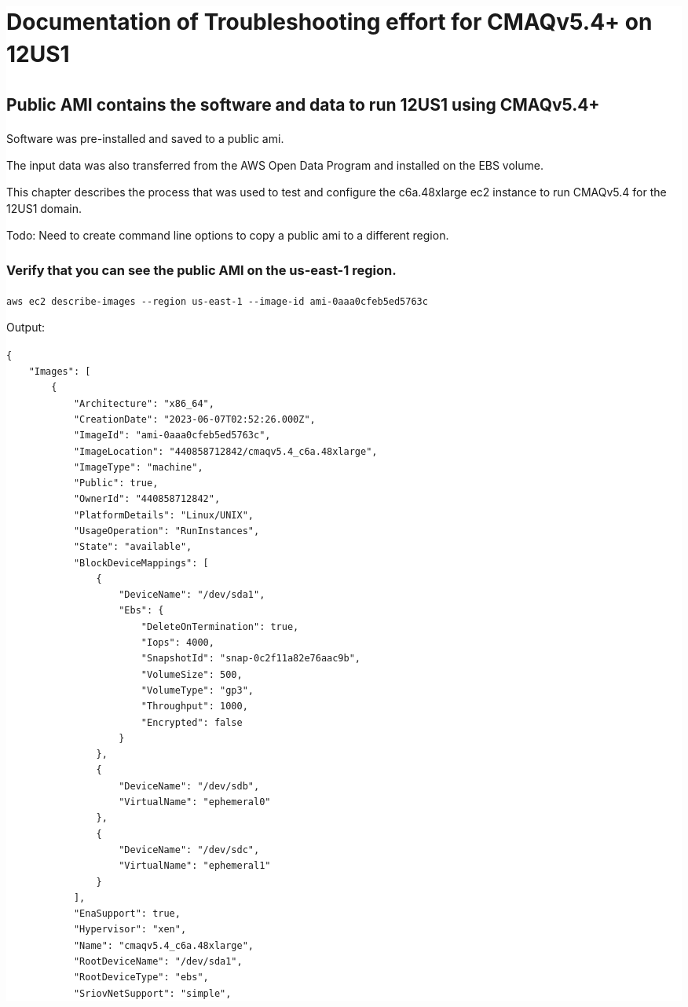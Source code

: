 # Documentation of Troubleshooting effort for CMAQv5.4+ on 12US1 

## Public AMI contains the software and data to run 12US1 using CMAQv5.4+

Software was pre-installed and saved to a public ami. 

The input data was also transferred from the AWS Open Data Program and installed on the EBS volume.

This chapter describes the process that was used to test and configure the c6a.48xlarge ec2 instance to run CMAQv5.4 for the 12US1 domain.

Todo: Need to create command line options to copy a public ami to a different region.

### Verify that you can see the public AMI on the us-east-1 region.


`aws ec2 describe-images --region us-east-1 --image-id ami-0aaa0cfeb5ed5763c`

Output:

```
{
    "Images": [
        {
            "Architecture": "x86_64",
            "CreationDate": "2023-06-07T02:52:26.000Z",
            "ImageId": "ami-0aaa0cfeb5ed5763c",
            "ImageLocation": "440858712842/cmaqv5.4_c6a.48xlarge",
            "ImageType": "machine",
            "Public": true,
            "OwnerId": "440858712842",
            "PlatformDetails": "Linux/UNIX",
            "UsageOperation": "RunInstances",
            "State": "available",
            "BlockDeviceMappings": [
                {
                    "DeviceName": "/dev/sda1",
                    "Ebs": {
                        "DeleteOnTermination": true,
                        "Iops": 4000,
                        "SnapshotId": "snap-0c2f11a82e76aac9b",
                        "VolumeSize": 500,
                        "VolumeType": "gp3",
                        "Throughput": 1000,
                        "Encrypted": false
                    }
                },
                {
                    "DeviceName": "/dev/sdb",
                    "VirtualName": "ephemeral0"
                },
                {
                    "DeviceName": "/dev/sdc",
                    "VirtualName": "ephemeral1"
                }
            ],
            "EnaSupport": true,
            "Hypervisor": "xen",
            "Name": "cmaqv5.4_c6a.48xlarge",
            "RootDeviceName": "/dev/sda1",
            "RootDeviceType": "ebs",
            "SriovNetSupport": "simple",
```